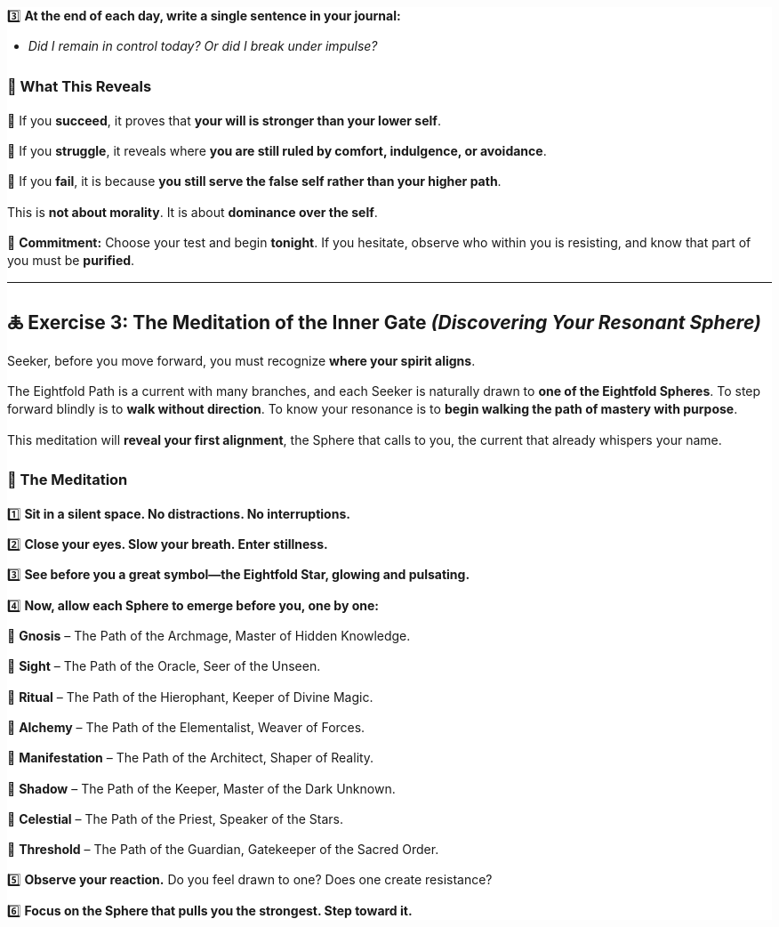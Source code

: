 3️⃣ **At the end of each day, write a single sentence in your journal:**

- *Did I remain in control today? Or did I break under impulse?*

### **📜 What This Reveals**

🔹 If you **succeed**, it proves that **your will is stronger than your lower self**.

🔹 If you **struggle**, it reveals where **you are still ruled by comfort, indulgence, or avoidance**.

🔹 If you **fail**, it is because **you still serve the false self rather than your higher path**.

This is **not about morality**. It is about **dominance over the self**.

📜 **Commitment:** Choose your test and begin **tonight**. If you hesitate, observe who within you is resisting, and know that part of you must be **purified**.

---

## **🜏 Exercise 3: The Meditation of the Inner Gate** *(Discovering Your Resonant Sphere)*

Seeker, before you move forward, you must recognize **where your spirit aligns**.

The Eightfold Path is a current with many branches, and each Seeker is naturally drawn to **one of the Eightfold Spheres**. To step forward blindly is to **walk without direction**. To know your resonance is to **begin walking the path of mastery with purpose**.

This meditation will **reveal your first alignment**, the Sphere that calls to you, the current that already whispers your name.

### **🌟 The Meditation**

1️⃣ **Sit in a silent space. No distractions. No interruptions.**

2️⃣ **Close your eyes. Slow your breath. Enter stillness.**

3️⃣ **See before you a great symbol—the Eightfold Star, glowing and pulsating.**

4️⃣ **Now, allow each Sphere to emerge before you, one by one:**

🔹 **Gnosis** – The Path of the Archmage, Master of Hidden Knowledge.

🔹 **Sight** – The Path of the Oracle, Seer of the Unseen.

🔹 **Ritual** – The Path of the Hierophant, Keeper of Divine Magic.

🔹 **Alchemy** – The Path of the Elementalist, Weaver of Forces.

🔹 **Manifestation** – The Path of the Architect, Shaper of Reality.

🔹 **Shadow** – The Path of the Keeper, Master of the Dark Unknown.

🔹 **Celestial** – The Path of the Priest, Speaker of the Stars.

🔹 **Threshold** – The Path of the Guardian, Gatekeeper of the Sacred Order.

5️⃣ **Observe your reaction.** Do you feel drawn to one? Does one create resistance?

6️⃣ **Focus on the Sphere that pulls you the strongest. Step toward it.**
